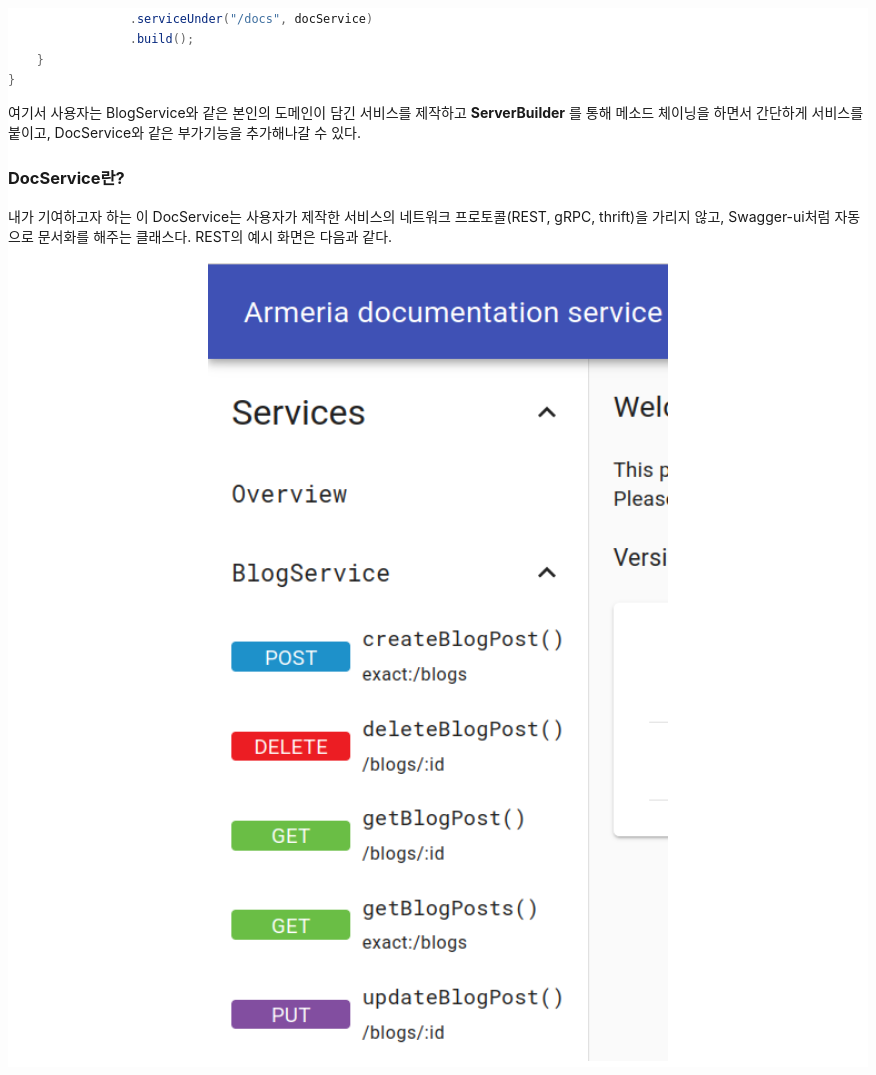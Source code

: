 ``` java
                 .serviceUnder("/docs", docService)
                 .build();
    }
}

```

여기서 사용자는 BlogService와 같은 본인의 도메인이 담긴 서비스를 제작하고 **ServerBuilder** 를 통해 메소드 체이닝을 하면서 간단하게 서비스를 붙이고, DocService와 같은 부가기능을 추가해나갈 수 있다.


### DocService란?

내가 기여하고자 하는 이 DocService는 사용자가 제작한 서비스의 네트워크 프로토콜(REST, gRPC, thrift)을 가리지 않고, Swagger-ui처럼 자동으로 문서화를 해주는 클래스다. REST의 예시 화면은 다음과 같다.




<p style="text-align: center;">
  <img src="../assets/img/0812/RestDocs.png" alt="이미지 없음" width="600" height="800" />
</p>
